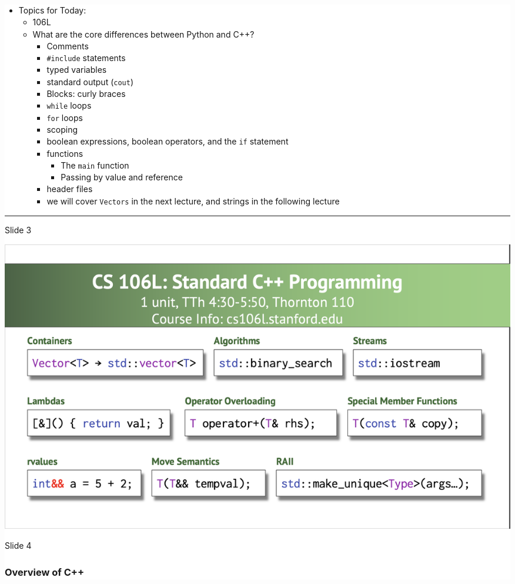 - Topics for Today:
  - 106L
  - What are the core differences between Python and C++?
    - Comments
    - `#include` statements
    - typed variables
    - standard output (`cout`)
    - Blocks: curly braces
    - `while` loops
    - `for` loops
    - scoping
    - boolean expressions, boolean operators, and the `if` statement
    - functions
      - The `main` function
      - Passing by value and reference
    - header files
    - we will cover `Vectors` in the next lecture, and strings in the following lecture

***

Slide 3

![106L](./image/106L.png)

Slide 4

### **Overview of C++**
